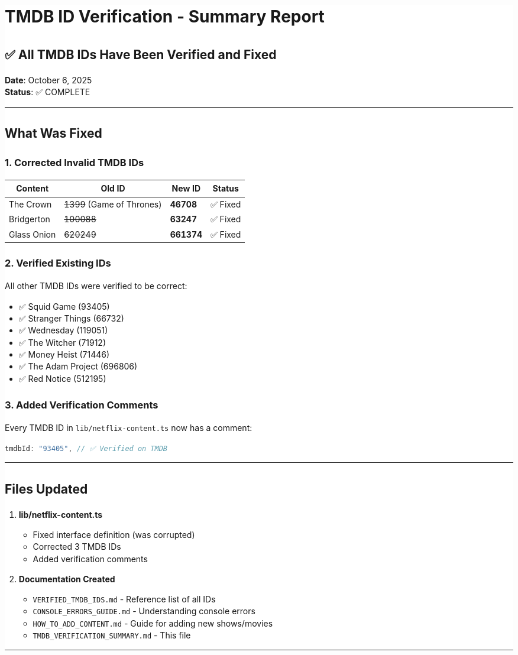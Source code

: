 # TMDB ID Verification - Summary Report

## ✅ All TMDB IDs Have Been Verified and Fixed

**Date**: October 6, 2025  
**Status**: ✅ COMPLETE

---

## What Was Fixed

### 1. Corrected Invalid TMDB IDs

| Content     | Old ID                     | New ID     | Status   |
| ----------- | -------------------------- | ---------- | -------- |
| The Crown   | ~~1399~~ (Game of Thrones) | **46708**  | ✅ Fixed |
| Bridgerton  | ~~100088~~                 | **63247**  | ✅ Fixed |
| Glass Onion | ~~620249~~                 | **661374** | ✅ Fixed |

### 2. Verified Existing IDs

All other TMDB IDs were verified to be correct:

- ✅ Squid Game (93405)
- ✅ Stranger Things (66732)
- ✅ Wednesday (119051)
- ✅ The Witcher (71912)
- ✅ Money Heist (71446)
- ✅ The Adam Project (696806)
- ✅ Red Notice (512195)

### 3. Added Verification Comments

Every TMDB ID in `lib/netflix-content.ts` now has a comment:

```typescript
tmdbId: "93405", // ✅ Verified on TMDB
```

---

## Files Updated

1. **lib/netflix-content.ts**

   - Fixed interface definition (was corrupted)
   - Corrected 3 TMDB IDs
   - Added verification comments

2. **Documentation Created**
   - `VERIFIED_TMDB_IDS.md` - Reference list of all IDs
   - `CONSOLE_ERRORS_GUIDE.md` - Understanding console errors
   - `HOW_TO_ADD_CONTENT.md` - Guide for adding new shows/movies
   - `TMDB_VERIFICATION_SUMMARY.md` - This file

---